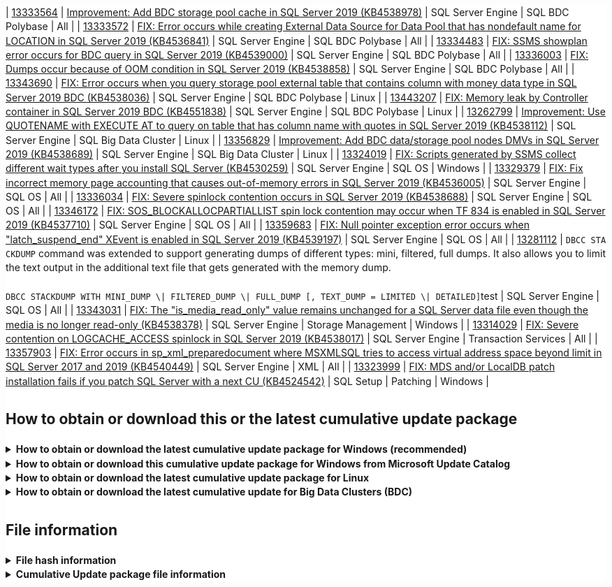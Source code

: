 | <a id="13333564">[13333564](#13333564)</a> | [Improvement: Add BDC storage pool cache in SQL Server 2019 (KB4538978)](https://support.microsoft.com/help/4538978) | SQL Server Engine | SQL BDC Polybase | All |
| <a id="13333572">[13333572](#13333572)</a> | [FIX: Error occurs while creating External Data Source for Data Pool that has nondefault name for LOCATION in SQL Server 2019 (KB4536841)](https://support.microsoft.com/help/4536841) | SQL Server Engine | SQL BDC Polybase | All |
| <a id="13334483">[13334483](#13334483)</a> | [FIX: SSMS showplan error occurs for BDC query in SQL Server 2019 (KB4539000)](https://support.microsoft.com/help/4539000) | SQL Server Engine | SQL BDC Polybase | All |
| <a id="13336003">[13336003](#13336003)</a> | [FIX: Dumps occur because of OOM condition in SQL Server 2019 (KB4538858)](https://support.microsoft.com/help/4538858) | SQL Server Engine | SQL BDC Polybase | All |
| <a id="13343690">[13343690](#13343690)</a> | [FIX: Error occurs when you query storage pool external table that contains column with money data type in SQL Server 2019 BDC (KB4538036)](https://support.microsoft.com/help/4538036) | SQL Server Engine | SQL BDC Polybase | Linux |
| <a id="13443207">[13443207](#13443207)</a> | [FIX: Memory leak by Controller container in SQL Server 2019 BDC (KB4551838)](https://support.microsoft.com/help/4551838) | SQL Server Engine | SQL BDC Polybase | Linux |
| <a id="13262799">[13262799](#13262799)</a> | [Improvement: Use QUOTENAME with EXECUTE AT to query on table that has column name with quotes in SQL Server 2019 (KB4538112)](https://support.microsoft.com/help/4538112) | SQL Server Engine | SQL Big Data Cluster | Linux |
| <a id="13356829">[13356829](#13356829)</a> | [Improvement: Add BDC data/storage pool nodes DMVs in SQL Server 2019 (KB4538689)](https://support.microsoft.com/help/4538689) | SQL Server Engine | SQL Big Data Cluster | Linux |
| <a id="13324019">[13324019](#13324019)</a> | [FIX: Scripts generated by SSMS collect different wait types after you install SQL Server (KB4530259)](https://support.microsoft.com/help/4530259) | SQL Server Engine | SQL OS | Windows |
| <a id="13329379">[13329379](#13329379)</a> | [FIX: Fix incorrect memory page accounting that causes out-of-memory errors in SQL Server 2019 (KB4536005)](https://support.microsoft.com/help/4536005) | SQL Server Engine | SQL OS | All |
| <a id="13336034">[13336034](#13336034)</a> | [FIX: Severe spinlock contention occurs in SQL Server 2019 (KB4538688)](https://support.microsoft.com/help/4538688) | SQL Server Engine | SQL OS | All |
| <a id="13346172">[13346172](#13346172)</a> | [FIX: SOS_BLOCKALLOCPARTIALLIST spin lock contention may occur when TF 834 is enabled in SQL Server 2019 (KB4537710)](https://support.microsoft.com/help/4537710) | SQL Server Engine | SQL OS | All |
| <a id="13359683">[13359683](#13359683)</a> | [FIX: Null pointer exception error occurs when "latch_suspend_end" XEvent is enabled in SQL Server 2019 (KB4539197)](https://support.microsoft.com/help/4539197) | SQL Server Engine | SQL OS | All |
| <a id="13281112">[13281112](#13281112)</a> | `DBCC STACKDUMP` command was extended to support generating dumps of different types: mini, filtered, full dumps. It also allows you to limit the text output in the additional text file that gets generated with the memory dump. </br></br>`DBCC STACKDUMP WITH MINI_DUMP \| FILTERED_DUMP \| FULL_DUMP [, TEXT_DUMP = LIMITED \| DETAILED]`test | SQL Server Engine | SQL OS | All |
| <a id="13343031">[13343031](#13343031)</a> | [FIX: The "is_media_read_only" value remains unchanged for a SQL Server data file even though the media is no longer read-only (KB4538378)](https://support.microsoft.com/help/4538378) | SQL Server Engine | Storage Management | Windows |
| <a id="13314029">[13314029](#13314029)</a> | [FIX: Severe contention on LOGCACHE_ACCESS spinlock in SQL Server 2019 (KB4538017)](https://support.microsoft.com/help/4538017) | SQL Server Engine | Transaction Services | All |
| <a id="13357903">[13357903](#13357903)</a> | [FIX: Error occurs in sp_xml_preparedocument where MSXMLSQL tries to access virtual address space beyond limit in SQL Server 2017 and 2019 (KB4540449)](https://support.microsoft.com/help/4540449) | SQL Server Engine | XML | All |
| <a id="13323999">[13323999](#13323999)</a> | [FIX: MDS and/or LocalDB patch installation fails if you patch SQL Server with a next CU (KB4524542)](https://support.microsoft.com/help/4524542) | SQL Setup | Patching | Windows |

## How to obtain or download this or the latest cumulative update package

<details><summary><b>How to obtain or download the latest cumulative update package for Windows (recommended)</b></summary></details>

<details><summary><b>How to obtain or download this cumulative update package for Windows from Microsoft Update Catalog </b></summary></details>

<details><summary><b>How to obtain or download the latest cumulative update package for Linux</b></summary></details>

<details><summary><b>How to obtain or download the latest cumulative update for Big Data Clusters (BDC)</b></summary></details>

## File information

<details><summary><b>File hash information</b></summary></details>

<details><summary><b>Cumulative Update package file information</b></summary></details>
